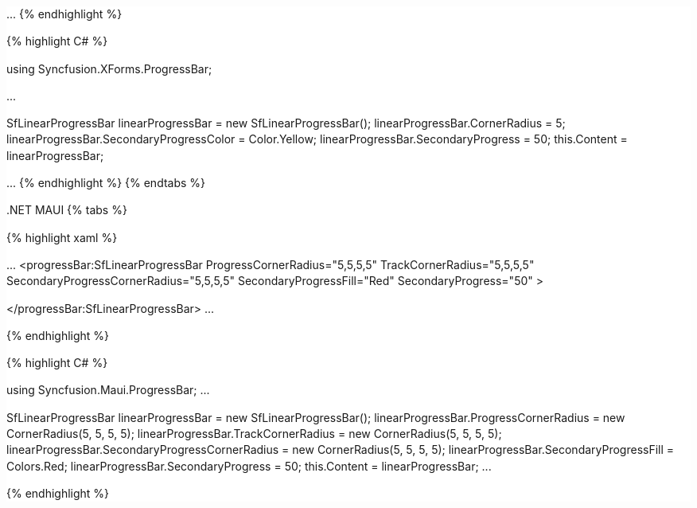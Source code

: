 
...
</ContentPage>
{% endhighlight %}

{% highlight C# %}

using Syncfusion.XForms.ProgressBar;

...

SfLinearProgressBar linearProgressBar = new SfLinearProgressBar();
linearProgressBar.CornerRadius = 5;
linearProgressBar.SecondaryProgressColor = Color.Yellow;
linearProgressBar.SecondaryProgress = 50;
this.Content = linearProgressBar;

...
{% endhighlight %}
{% endtabs %}
</td>
</tr>
<tr>
<th>.NET MAUI</th>
</tr>
<tr>
<td>
{% tabs %} 

{% highlight xaml %}

<ContentPage
    xmlns:progressBar="clr-namespace:Syncfusion.Maui.ProgressBar;assembly=Syncfusion.Maui.ProgressBar">

...
<progressBar:SfLinearProgressBar ProgressCornerRadius="5,5,5,5"
                                 TrackCornerRadius="5,5,5,5"
                                 SecondaryProgressCornerRadius="5,5,5,5"
                                 SecondaryProgressFill="Red"
                                 SecondaryProgress="50"
                                 >
    
</progressBar:SfLinearProgressBar>
...

</ContentPage>
 
{% endhighlight %}

{% highlight C# %}

using Syncfusion.Maui.ProgressBar;
...

SfLinearProgressBar linearProgressBar = new SfLinearProgressBar();
linearProgressBar.ProgressCornerRadius = new CornerRadius(5, 5, 5, 5);
linearProgressBar.TrackCornerRadius = new CornerRadius(5, 5, 5, 5);
linearProgressBar.SecondaryProgressCornerRadius = new CornerRadius(5, 5, 5, 5);
linearProgressBar.SecondaryProgressFill = Colors.Red;
linearProgressBar.SecondaryProgress = 50;
this.Content = linearProgressBar;
... 

{% endhighlight %}
